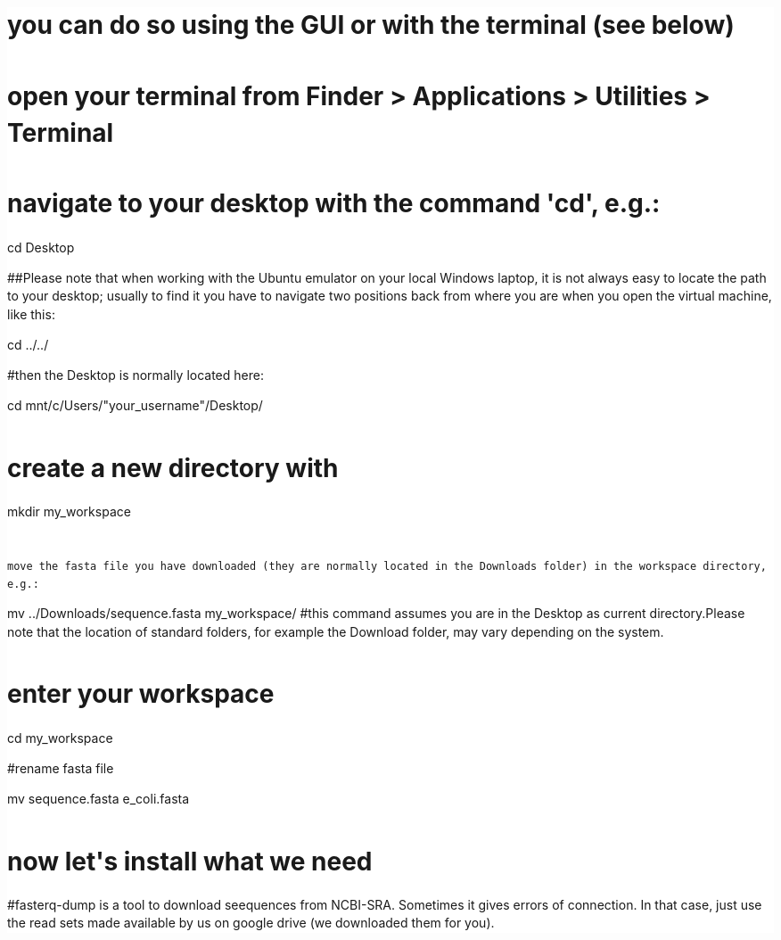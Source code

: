 # 	you can do so using the GUI or with the terminal (see below)
# 
# 	open your terminal from Finder > Applications > Utilities > Terminal
# 	
# 	navigate to your desktop with the command 'cd', e.g.:

cd Desktop

##Please note that when working with the Ubuntu emulator on your local Windows laptop, it is not always easy to locate the path to your desktop; usually to find it you have to navigate two positions back from where you are when you open the virtual machine, like this:

cd ../../

#then the Desktop is normally located here:

cd mnt/c/Users/"your_username"/Desktop/

#	
# 	create a new directory with

mkdir my_workspace

# 	
	move the fasta file you have downloaded (they are normally located in the Downloads folder) in the workspace directory, e.g.:

mv ../Downloads/sequence.fasta my_workspace/     #this command assumes you are in the Desktop as current directory.Please note that the location of standard folders, for example the Download folder, may vary depending on the system. 


# enter your workspace

cd my_workspace

#rename fasta file 

mv sequence.fasta e_coli.fasta  


# now let's install what we need


#fasterq-dump is a tool to download seequences from NCBI-SRA. Sometimes it gives errors of connection. In that case, just use the read sets made available by us on google drive (we downloaded them for you).

